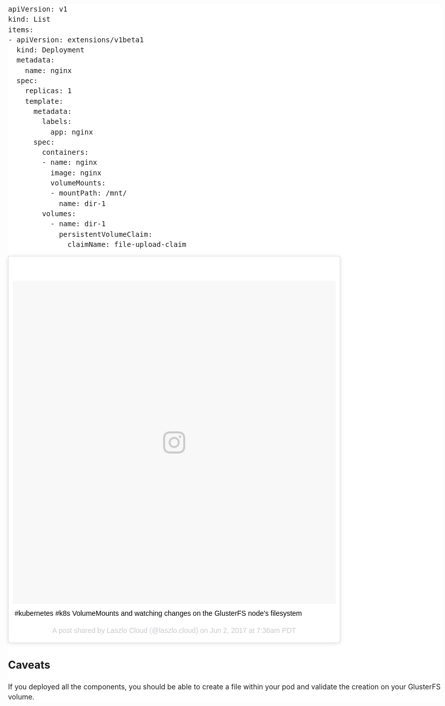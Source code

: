 <pre>
apiVersion: v1
kind: List
items:
- apiVersion: extensions/v1beta1
  kind: Deployment
  metadata:
    name: nginx
  spec:
    replicas: 1
    template:
      metadata:
        labels:
          app: nginx
      spec:
        containers:
        - name: nginx
          image: nginx
          volumeMounts:
          - mountPath: /mnt/
            name: dir-1   
        volumes:
          - name: dir-1
            persistentVolumeClaim:
              claimName: file-upload-claim
</pre>

<blockquote class="instagram-media" data-instgrm-captioned data-instgrm-version="7" style=" background:#FFF; border:0; border-radius:3px; box-shadow:0 0 1px 0 rgba(0,0,0,0.5),0 1px 10px 0 rgba(0,0,0,0.15); margin: 1px; max-width:658px; padding:0; width:99.375%; width:-webkit-calc(100% - 2px); width:calc(100% - 2px);"><div style="padding:8px;"> <div style=" background:#F8F8F8; line-height:0; margin-top:40px; padding:50.0% 0; text-align:center; width:100%;"> <div style=" background:url(data:image/png;base64,iVBORw0KGgoAAAANSUhEUgAAACwAAAAsCAMAAAApWqozAAAABGdBTUEAALGPC/xhBQAAAAFzUkdCAK7OHOkAAAAMUExURczMzPf399fX1+bm5mzY9AMAAADiSURBVDjLvZXbEsMgCES5/P8/t9FuRVCRmU73JWlzosgSIIZURCjo/ad+EQJJB4Hv8BFt+IDpQoCx1wjOSBFhh2XssxEIYn3ulI/6MNReE07UIWJEv8UEOWDS88LY97kqyTliJKKtuYBbruAyVh5wOHiXmpi5we58Ek028czwyuQdLKPG1Bkb4NnM+VeAnfHqn1k4+GPT6uGQcvu2h2OVuIf/gWUFyy8OWEpdyZSa3aVCqpVoVvzZZ2VTnn2wU8qzVjDDetO90GSy9mVLqtgYSy231MxrY6I2gGqjrTY0L8fxCxfCBbhWrsYYAAAAAElFTkSuQmCC); display:block; height:44px; margin:0 auto -44px; position:relative; top:-22px; width:44px;"></div></div> <p style=" margin:8px 0 0 0; padding:0 4px;"> <a href="https://www.instagram.com/p/BU1z0EShN-V/" style=" color:#000; font-family:Arial,sans-serif; font-size:14px; font-style:normal; font-weight:normal; line-height:17px; text-decoration:none; word-wrap:break-word;" target="_blank">#kubernetes #k8s VolumeMounts and watching changes on the GlusterFS node&#39;s filesystem</a></p> <p style=" color:#c9c8cd; font-family:Arial,sans-serif; font-size:14px; line-height:17px; margin-bottom:0; margin-top:8px; overflow:hidden; padding:8px 0 7px; text-align:center; text-overflow:ellipsis; white-space:nowrap;">A post shared by Laszlo Cloud (@laszlo.cloud) on <time style=" font-family:Arial,sans-serif; font-size:14px; line-height:17px;" datetime="2017-06-02T14:36:38+00:00">Jun 2, 2017 at 7:36am PDT</time></p></div></blockquote>
<script async defer src="//platform.instagram.com/en_US/embeds.js"></script>

## Caveats

If you deployed all the components, you should be able to create a file within your pod and validate the creation on your GlusterFS volume.
